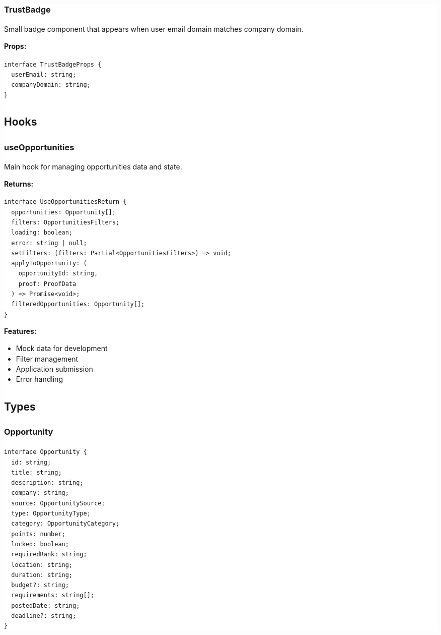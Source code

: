 ### TrustBadge

Small badge component that appears when user email domain matches company domain.

**Props:**

```tsx
interface TrustBadgeProps {
  userEmail: string;
  companyDomain: string;
}
```

## Hooks

### useOpportunities

Main hook for managing opportunities data and state.

**Returns:**

```tsx
interface UseOpportunitiesReturn {
  opportunities: Opportunity[];
  filters: OpportunitiesFilters;
  loading: boolean;
  error: string | null;
  setFilters: (filters: Partial<OpportunitiesFilters>) => void;
  applyToOpportunity: (
    opportunityId: string,
    proof: ProofData
  ) => Promise<void>;
  filteredOpportunities: Opportunity[];
}
```

**Features:**

- Mock data for development
- Filter management
- Application submission
- Error handling

## Types

### Opportunity

```tsx
interface Opportunity {
  id: string;
  title: string;
  description: string;
  company: string;
  source: OpportunitySource;
  type: OpportunityType;
  category: OpportunityCategory;
  points: number;
  locked: boolean;
  requiredRank: string;
  location: string;
  duration: string;
  budget?: string;
  requirements: string[];
  postedDate: string;
  deadline?: string;
}
```
